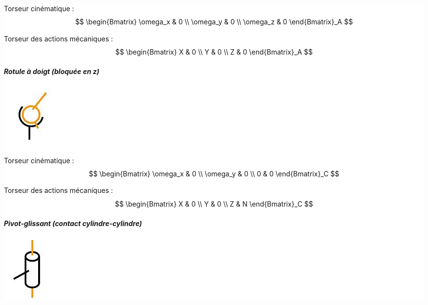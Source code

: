 Torseur cinématique :
$$
\begin{Bmatrix}
\omega_x & 0 \\
\omega_y & 0 \\
\omega_z & 0
\end{Bmatrix}_A
$$

Torseur des actions mécaniques :
$$
\begin{Bmatrix}
X & 0 \\
Y & 0 \\
Z & 0
\end{Bmatrix}_A
$$

##### Rotule à doigt (bloquée en z)
![image Rotule à doigt](figures/liaison_rotuleDoigt.png)

Torseur cinématique :
$$
\begin{Bmatrix}
\omega_x & 0 \\
\omega_y & 0 \\
0 & 0
\end{Bmatrix}_C
$$

Torseur des actions mécaniques :
$$
\begin{Bmatrix}
X & 0 \\
Y & 0 \\
Z & N
\end{Bmatrix}_C
$$

##### Pivot-glissant (contact cylindre-cylindre)
![image Pivot-glissant](figures/liaison_pivotGlissant.png)
